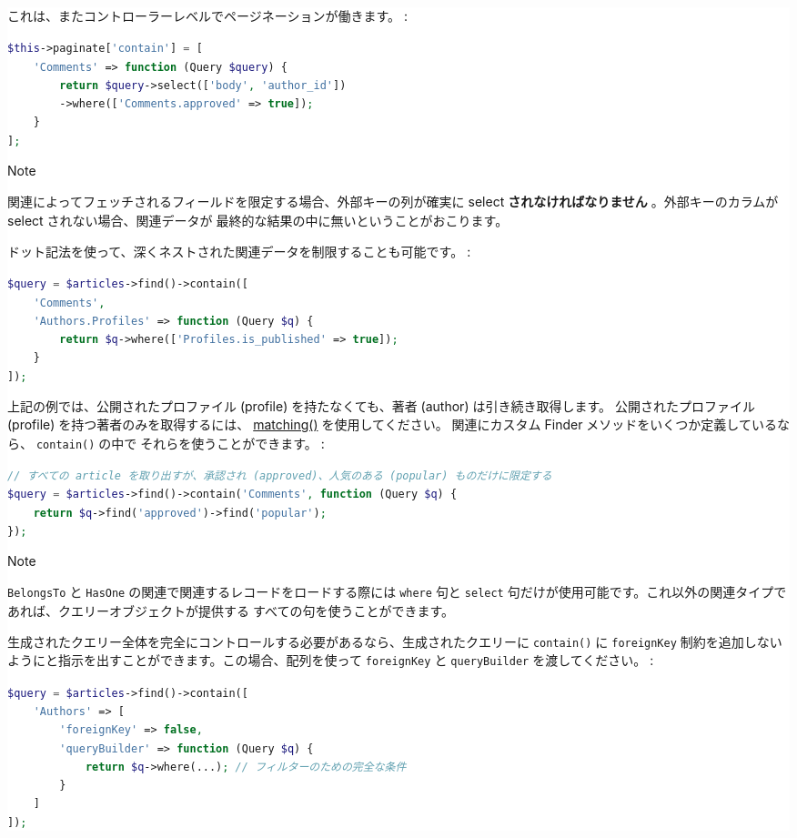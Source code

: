 これは、またコントローラーレベルでページネーションが働きます。 :

``` php
$this->paginate['contain'] = [
    'Comments' => function (Query $query) {
        return $query->select(['body', 'author_id'])
        ->where(['Comments.approved' => true]);
    }
];
```

> [!NOTE]
> 関連によってフェッチされるフィールドを限定する場合、外部キーの列が確実に select
> **されなければなりません** 。外部キーのカラムが select されない場合、関連データが
> 最終的な結果の中に無いということがおこります。

ドット記法を使って、深くネストされた関連データを制限することも可能です。 :

``` php
$query = $articles->find()->contain([
    'Comments',
    'Authors.Profiles' => function (Query $q) {
        return $q->where(['Profiles.is_published' => true]);
    }
]);
```

上記の例では、公開されたプロファイル (profile) を持たなくても、著者 (author) は引き続き取得します。
公開されたプロファイル (profile) を持つ著者のみを取得するには、
[matching()](#filtering-by-associated-data) を使用してください。
関連にカスタム Finder メソッドをいくつか定義しているなら、 `contain()` の中で
それらを使うことができます。 :

``` php
// すべての article を取り出すが、承認され (approved)、人気のある (popular) ものだけに限定する
$query = $articles->find()->contain('Comments', function (Query $q) {
    return $q->find('approved')->find('popular');
});
```

> [!NOTE]
> `BelongsTo` と `HasOne` の関連で関連するレコードをロードする際には `where` 句と
> `select` 句だけが使用可能です。これ以外の関連タイプであれば、クエリーオブジェクトが提供する
> すべての句を使うことができます。

生成されたクエリー全体を完全にコントロールする必要があるなら、生成されたクエリーに `contain()` に
`foreignKey` 制約を追加しないようにと指示を出すことができます。この場合、配列を使って
`foreignKey` と `queryBuilder` を渡してください。 :

``` php
$query = $articles->find()->contain([
    'Authors' => [
        'foreignKey' => false,
        'queryBuilder' => function (Query $q) {
            return $q->where(...); // フィルターのための完全な条件
        }
    ]
]);
```
